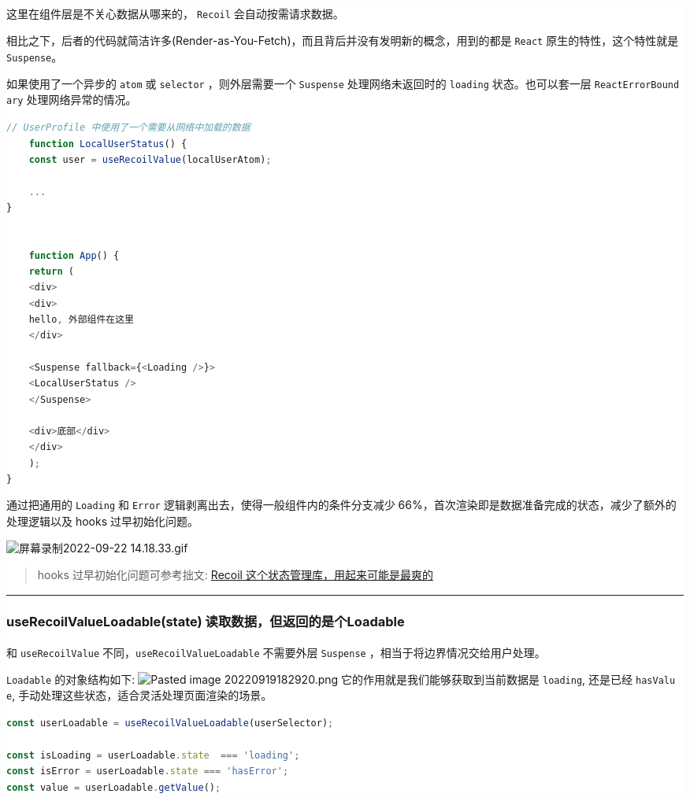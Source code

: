 这里在组件层是不关心数据从哪来的， `Recoil` 会自动按需请求数据。

相比之下，后者的代码就简洁许多(Render-as-You-Fetch)，而且背后并没有发明新的概念，用到的都是 `React` 原生的特性，这个特性就是 `Suspense`。

如果使用了一个异步的 `atom` 或 `selector` ，则外层需要一个 `Suspense` 处理网络未返回时的 `loading` 状态。也可以套一层 `ReactErrorBoundary` 处理网络异常的情况。

```js
// UserProfile 中使用了一个需要从网络中加载的数据
    function LocalUserStatus() {
    const user = useRecoilValue(localUserAtom);
    
    ...
}


    function App() {
    return (
    <div>
    <div>
    hello, 外部组件在这里
    </div>
    
    <Suspense fallback={<Loading />}>
    <LocalUserStatus />
    </Suspense>
    
    <div>底部</div>
    </div>
    );
}
```

通过把通用的 `Loading` 和 `Error` 逻辑剥离出去，使得一般组件内的条件分支减少 66%，首次渲染即是数据准备完成的状态，减少了额外的处理逻辑以及 hooks 过早初始化问题。

![屏幕录制2022-09-22 14.18.33.gif](/images/jueJin/6218fb472cfcd61.png)

> hooks 过早初始化问题可参考拙文: [Recoil 这个状态管理库，用起来可能是最爽的](https://link.juejin.cn?target=https%3A%2F%2Fzhuanlan.zhihu.com%2Fp%2F528844615 "https://zhuanlan.zhihu.com/p/528844615")

* * *

### useRecoilValueLoadable(state) 读取数据，但返回的是个Loadable

和 `useRecoilValue` 不同，`useRecoilValueLoadable` 不需要外层 `Suspense` ，相当于将边界情况交给用户处理。

`Loadable` 的对象结构如下: ![Pasted image 20220919182920.png](/images/jueJin/d57bfacc149bf68.png) 它的作用就是我们能够获取到当前数据是 `loading`, 还是已经 `hasValue`, 手动处理这些状态，适合灵活处理页面渲染的场景。

```js
const userLoadable = useRecoilValueLoadable(userSelector);

const isLoading = userLoadable.state  === 'loading';
const isError = userLoadable.state === 'hasError';
const value = userLoadable.getValue();
```
